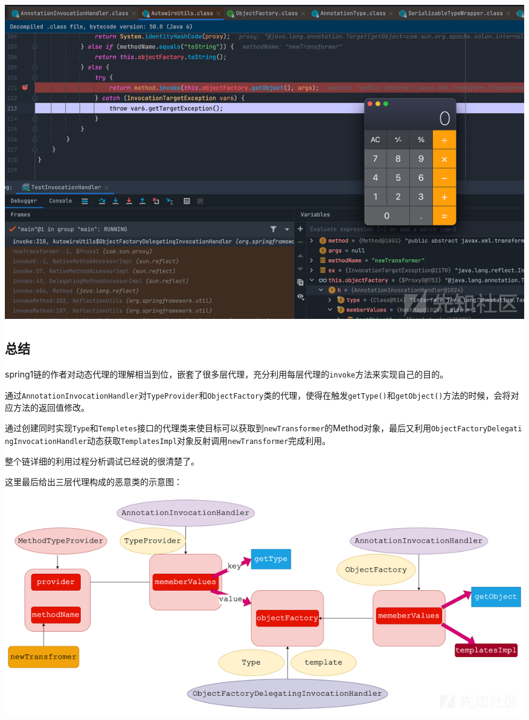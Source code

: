 [![](assets/1701606999-d54595214d3657eb0d37e718dfa8074a.png)](https://xzfile.aliyuncs.com/media/upload/picture/20230922124016-207b87b4-5902-1.png)

## 总结

spring1链的作者对动态代理的理解相当到位，嵌套了很多层代理，充分利用每层代理的`invoke`方法来实现自己的目的。

通过`AnnotationInvocationHandler`对`TypeProvider`和`ObjectFactory`类的代理，使得在触发`getType()`和`getObject()`方法的时候，会将对应方法的返回值修改。

通过创建同时实现`Type`和`Templetes`接口的代理类来使目标可以获取到`newTransformer`的Method对象，最后又利用`ObjectFactoryDelegatingInvocationHandler`动态获取`TemplatesImpl`对象反射调用`newTransformer`完成利用。

整个链详细的利用过程分析调试已经说的很清楚了。

这里最后给出三层代理构成的恶意类的示意图：

[![](assets/1701606999-cf1d2c7e170d4f0893c0eca991d3e136.png)](https://xzfile.aliyuncs.com/media/upload/picture/20230922124033-2a9a3614-5902-1.png)
